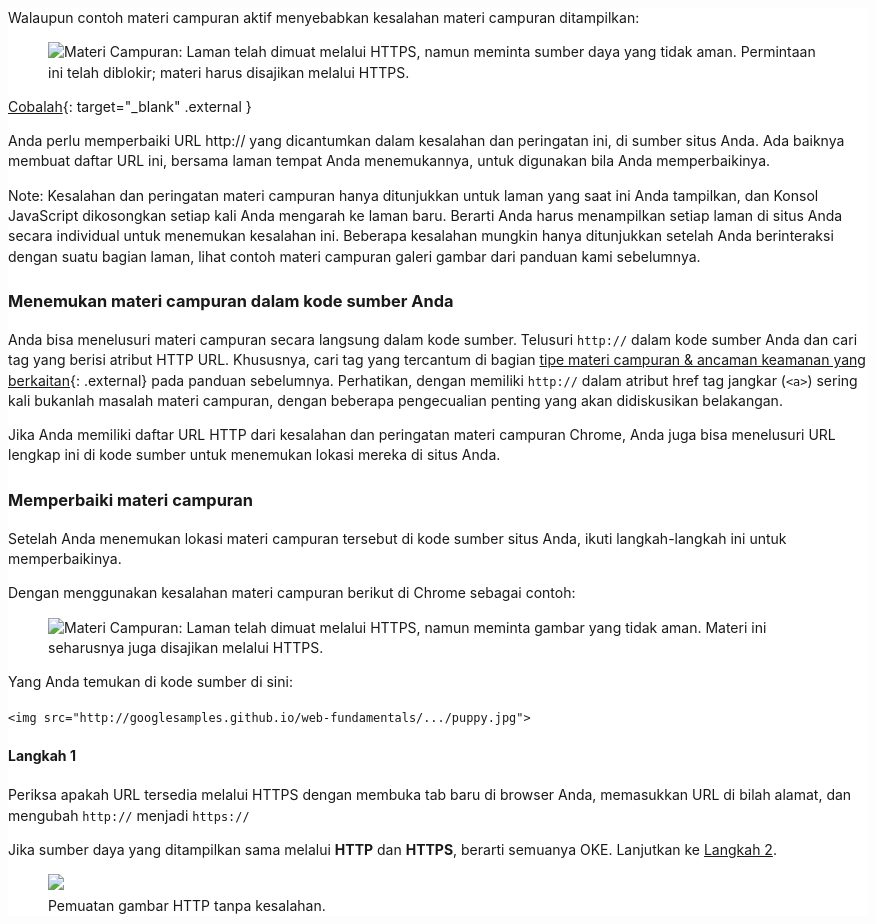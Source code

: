 Walaupun contoh materi campuran aktif menyebabkan kesalahan materi campuran ditampilkan:

<figure>
  <img src="imgs/active-mixed-content-errors.png" alt="Materi Campuran: Laman telah dimuat melalui HTTPS, namun meminta sumber daya yang tidak aman. Permintaan ini telah diblokir; materi harus disajikan melalui HTTPS.">
</figure>

[Cobalah](https://googlesamples.github.io/web-fundamentals/fundamentals/security/prevent-mixed-content/active-mixed-content.html){: target="_blank" .external }

Anda perlu memperbaiki URL http:// yang dicantumkan dalam kesalahan dan peringatan ini, di sumber situs Anda. Ada baiknya membuat daftar URL ini, bersama laman tempat Anda menemukannya, untuk digunakan bila Anda memperbaikinya.

Note: Kesalahan dan peringatan materi campuran hanya ditunjukkan untuk laman yang saat ini Anda tampilkan, dan Konsol JavaScript dikosongkan setiap kali Anda mengarah ke laman baru. Berarti Anda harus menampilkan setiap laman di situs Anda secara individual untuk menemukan kesalahan ini. Beberapa kesalahan mungkin hanya ditunjukkan setelah Anda berinteraksi dengan suatu bagian laman, lihat contoh materi campuran galeri gambar dari panduan kami sebelumnya.

### Menemukan materi campuran dalam kode sumber Anda

Anda bisa menelusuri materi campuran secara langsung dalam kode sumber. Telusuri `http://` dalam kode sumber Anda dan cari tag yang berisi atribut HTTP URL. Khususnya, cari tag yang tercantum di bagian [tipe materi campuran & ancaman keamanan yang berkaitan](what-is-mixed-content#mixed-content-types--security-threats-associated){: .external} pada panduan sebelumnya. Perhatikan, dengan memiliki `http://` dalam atribut href tag jangkar (`<a>`) sering kali bukanlah masalah materi campuran, dengan beberapa pengecualian penting yang akan didiskusikan belakangan.

Jika Anda memiliki daftar URL HTTP dari kesalahan dan peringatan materi campuran Chrome, Anda juga bisa menelusuri URL lengkap ini di kode sumber untuk menemukan lokasi mereka di situs Anda.

### Memperbaiki materi campuran

Setelah Anda menemukan lokasi materi campuran tersebut di kode sumber situs Anda, ikuti langkah-langkah ini untuk memperbaikinya.

Dengan menggunakan kesalahan materi campuran berikut di Chrome sebagai contoh:

<figure>
  <img src="imgs/image-gallery-warning.png" alt="Materi Campuran: Laman telah dimuat melalui HTTPS, namun meminta gambar yang tidak aman. Materi ini seharusnya juga disajikan melalui HTTPS.">
</figure>

Yang Anda temukan di kode sumber di sini:

    <img src="http://googlesamples.github.io/web-fundamentals/.../puppy.jpg">
    

#### Langkah 1

Periksa apakah URL tersedia melalui HTTPS dengan membuka tab baru di browser Anda, memasukkan URL di bilah alamat, dan mengubah `http://` menjadi `https://`

Jika sumber daya yang ditampilkan sama melalui **HTTP** dan **HTTPS**, berarti semuanya OKE. Lanjutkan ke [Langkah 2](#step-2).

<div class="attempt-left">
  <figure>
    <img src="imgs/puppy-http.png">
    <figcaption class="success">
      Pemuatan gambar HTTP tanpa kesalahan.
     </figcaption>
  </figure>
</div>
